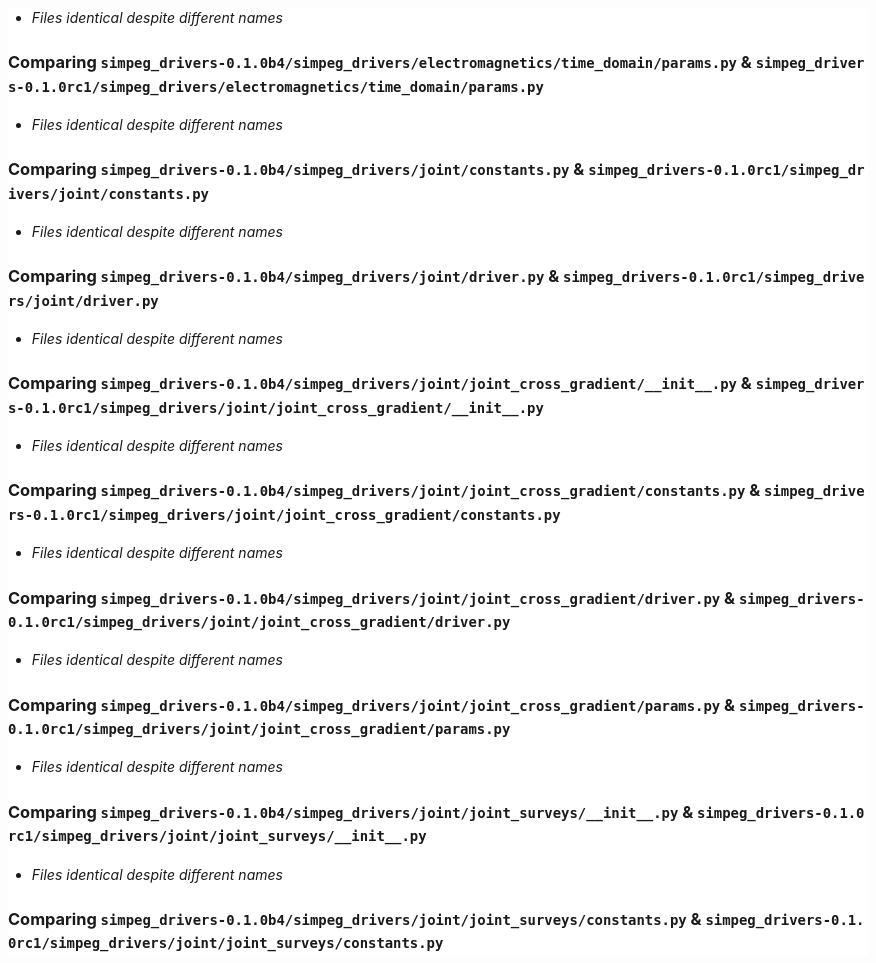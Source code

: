  * *Files identical despite different names*

### Comparing `simpeg_drivers-0.1.0b4/simpeg_drivers/electromagnetics/time_domain/params.py` & `simpeg_drivers-0.1.0rc1/simpeg_drivers/electromagnetics/time_domain/params.py`

 * *Files identical despite different names*

### Comparing `simpeg_drivers-0.1.0b4/simpeg_drivers/joint/constants.py` & `simpeg_drivers-0.1.0rc1/simpeg_drivers/joint/constants.py`

 * *Files identical despite different names*

### Comparing `simpeg_drivers-0.1.0b4/simpeg_drivers/joint/driver.py` & `simpeg_drivers-0.1.0rc1/simpeg_drivers/joint/driver.py`

 * *Files identical despite different names*

### Comparing `simpeg_drivers-0.1.0b4/simpeg_drivers/joint/joint_cross_gradient/__init__.py` & `simpeg_drivers-0.1.0rc1/simpeg_drivers/joint/joint_cross_gradient/__init__.py`

 * *Files identical despite different names*

### Comparing `simpeg_drivers-0.1.0b4/simpeg_drivers/joint/joint_cross_gradient/constants.py` & `simpeg_drivers-0.1.0rc1/simpeg_drivers/joint/joint_cross_gradient/constants.py`

 * *Files identical despite different names*

### Comparing `simpeg_drivers-0.1.0b4/simpeg_drivers/joint/joint_cross_gradient/driver.py` & `simpeg_drivers-0.1.0rc1/simpeg_drivers/joint/joint_cross_gradient/driver.py`

 * *Files identical despite different names*

### Comparing `simpeg_drivers-0.1.0b4/simpeg_drivers/joint/joint_cross_gradient/params.py` & `simpeg_drivers-0.1.0rc1/simpeg_drivers/joint/joint_cross_gradient/params.py`

 * *Files identical despite different names*

### Comparing `simpeg_drivers-0.1.0b4/simpeg_drivers/joint/joint_surveys/__init__.py` & `simpeg_drivers-0.1.0rc1/simpeg_drivers/joint/joint_surveys/__init__.py`

 * *Files identical despite different names*

### Comparing `simpeg_drivers-0.1.0b4/simpeg_drivers/joint/joint_surveys/constants.py` & `simpeg_drivers-0.1.0rc1/simpeg_drivers/joint/joint_surveys/constants.py`
